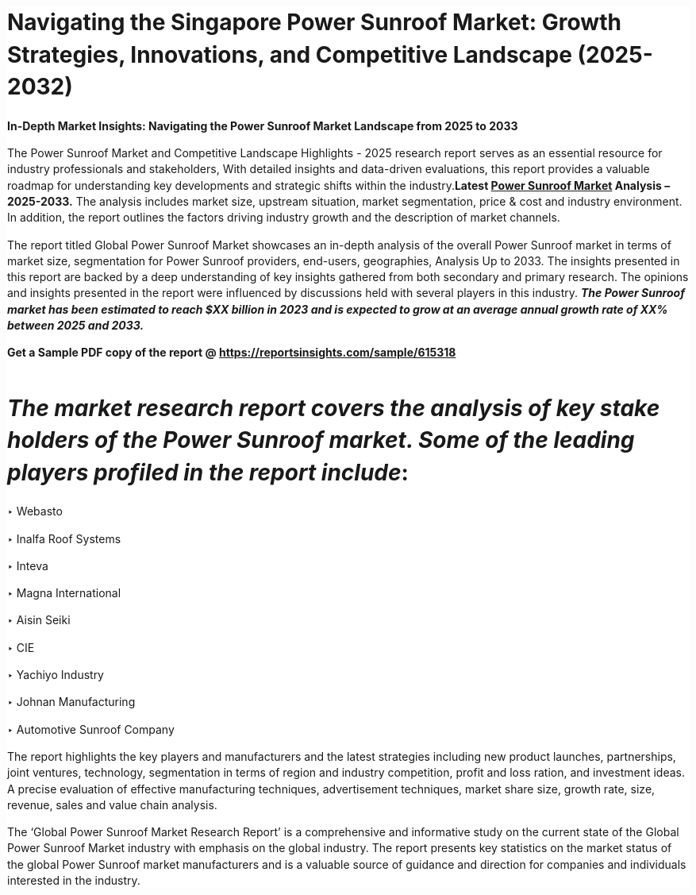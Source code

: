 # Navigating the Singapore Power Sunroof Market: Growth Strategies, Innovations, and Competitive Landscape (2025-2032)

<strong>In-Depth Market Insights: Navigating the Power Sunroof Market Landscape from 2025 to 2033</strong></p>

The Power Sunroof Market and Competitive Landscape Highlights - 2025 research report serves as an essential resource for industry professionals and stakeholders, With detailed insights and data-driven evaluations, this report provides a valuable roadmap for understanding key developments and strategic shifts within the industry.<strong>Latest <a href=https://www.reportsinsights.com/sample/615318>Power Sunroof Market</a> Analysis – 2025-2033.</strong>  The analysis includes market size, upstream situation, market segmentation, price & cost and industry environment. In addition, the report outlines the factors driving industry growth and the description of market channels.

The report titled Global Power Sunroof Market showcases an in-depth analysis of the overall Power Sunroof market in terms of market size, segmentation for Power Sunroof providers, end-users, geographies, Analysis Up to 2033. The insights presented in this report are backed by a deep understanding of key insights gathered from both secondary and primary research. The opinions and insights presented in the report were influenced by discussions held with several players in this industry. <strong><em>The Power Sunroof market has been estimated to reach $XX billion in 2023 and is expected to grow at an average annual growth rate of XX% between 2025 and 2033.</em></strong>

<strong>Get a Sample PDF copy of the report @ <a href=https://reportsinsights.com/sample/615318>https://reportsinsights.com/sample/615318</a></strong>

# <strong><em>The market research report covers the analysis of key stake holders of the Power Sunroof market. Some of the leading players profiled in the report include</em></strong>: 

‣ Webasto

‣ Inalfa Roof Systems

‣ Inteva

‣ Magna International

‣ Aisin Seiki

‣ CIE

‣ Yachiyo Industry

‣ Johnan Manufacturing

‣ Automotive Sunroof Company

The report highlights the key players and manufacturers and the latest strategies including new product launches, partnerships, joint ventures, technology, segmentation in terms of region and industry competition, profit and loss ration, and investment ideas. A precise evaluation of effective manufacturing techniques, advertisement techniques, market share size, growth rate, size, revenue, sales and value chain analysis.

The ‘Global Power Sunroof Market Research Report’ is a comprehensive and informative study on the current state of the Global Power Sunroof Market industry with emphasis on the global industry. The report presents key statistics on the market status of the global Power Sunroof market manufacturers and is a valuable source of guidance and direction for companies and individuals interested in the industry.
